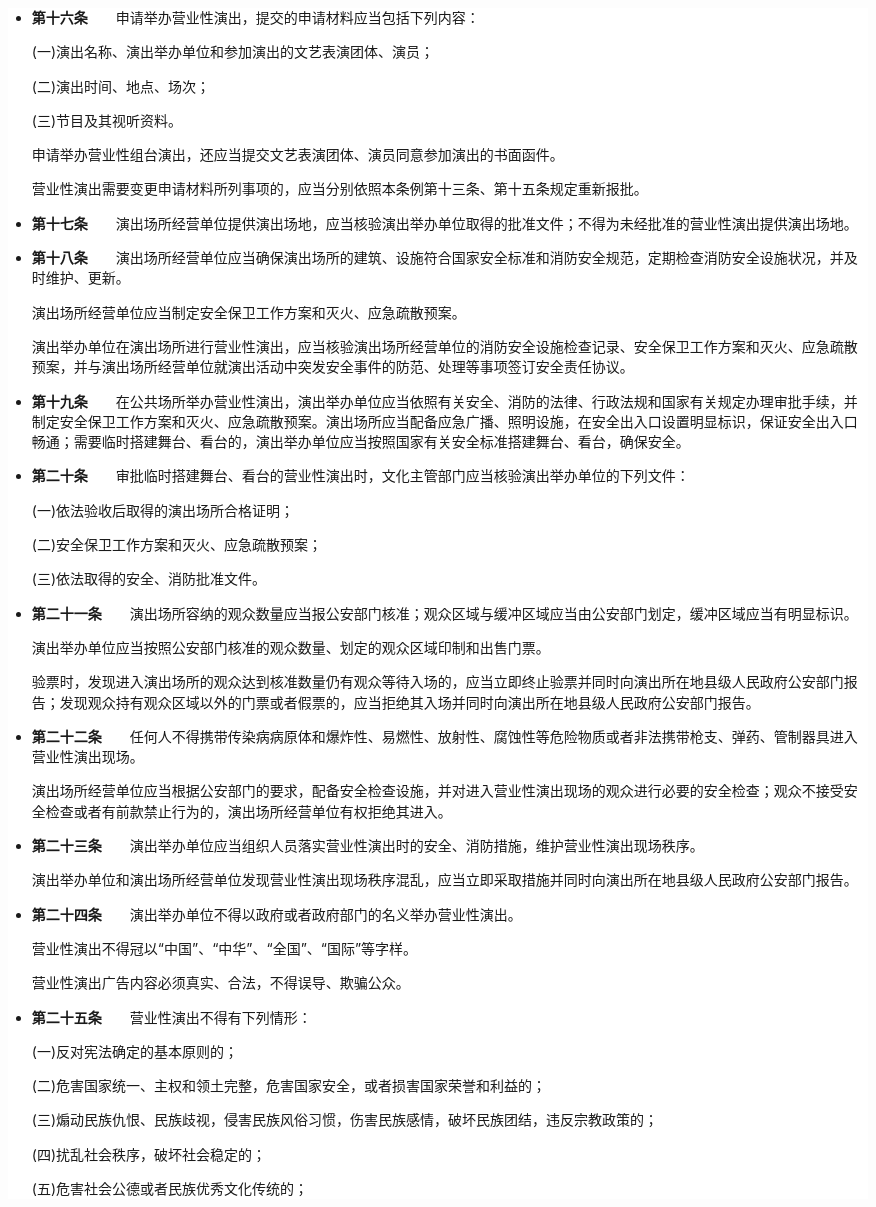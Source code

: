 - **第十六条**　　申请举办营业性演出，提交的申请材料应当包括下列内容：

  (一)演出名称、演出举办单位和参加演出的文艺表演团体、演员；

  (二)演出时间、地点、场次；

  (三)节目及其视听资料。

  申请举办营业性组台演出，还应当提交文艺表演团体、演员同意参加演出的书面函件。

  营业性演出需要变更申请材料所列事项的，应当分别依照本条例第十三条、第十五条规定重新报批。

- **第十七条**　　演出场所经营单位提供演出场地，应当核验演出举办单位取得的批准文件；不得为未经批准的营业性演出提供演出场地。

- **第十八条**　　演出场所经营单位应当确保演出场所的建筑、设施符合国家安全标准和消防安全规范，定期检查消防安全设施状况，并及时维护、更新。

  演出场所经营单位应当制定安全保卫工作方案和灭火、应急疏散预案。

  演出举办单位在演出场所进行营业性演出，应当核验演出场所经营单位的消防安全设施检查记录、安全保卫工作方案和灭火、应急疏散预案，并与演出场所经营单位就演出活动中突发安全事件的防范、处理等事项签订安全责任协议。

- **第十九条**　　在公共场所举办营业性演出，演出举办单位应当依照有关安全、消防的法律、行政法规和国家有关规定办理审批手续，并制定安全保卫工作方案和灭火、应急疏散预案。演出场所应当配备应急广播、照明设施，在安全出入口设置明显标识，保证安全出入口畅通；需要临时搭建舞台、看台的，演出举办单位应当按照国家有关安全标准搭建舞台、看台，确保安全。

- **第二十条**　　审批临时搭建舞台、看台的营业性演出时，文化主管部门应当核验演出举办单位的下列文件：

  (一)依法验收后取得的演出场所合格证明；

  (二)安全保卫工作方案和灭火、应急疏散预案；

  (三)依法取得的安全、消防批准文件。

- **第二十一条**　　演出场所容纳的观众数量应当报公安部门核准；观众区域与缓冲区域应当由公安部门划定，缓冲区域应当有明显标识。

  演出举办单位应当按照公安部门核准的观众数量、划定的观众区域印制和出售门票。

  验票时，发现进入演出场所的观众达到核准数量仍有观众等待入场的，应当立即终止验票并同时向演出所在地县级人民政府公安部门报告；发现观众持有观众区域以外的门票或者假票的，应当拒绝其入场并同时向演出所在地县级人民政府公安部门报告。

- **第二十二条**　　任何人不得携带传染病病原体和爆炸性、易燃性、放射性、腐蚀性等危险物质或者非法携带枪支、弹药、管制器具进入营业性演出现场。

  演出场所经营单位应当根据公安部门的要求，配备安全检查设施，并对进入营业性演出现场的观众进行必要的安全检查；观众不接受安全检查或者有前款禁止行为的，演出场所经营单位有权拒绝其进入。

- **第二十三条**　　演出举办单位应当组织人员落实营业性演出时的安全、消防措施，维护营业性演出现场秩序。

  演出举办单位和演出场所经营单位发现营业性演出现场秩序混乱，应当立即采取措施并同时向演出所在地县级人民政府公安部门报告。

- **第二十四条**　　演出举办单位不得以政府或者政府部门的名义举办营业性演出。

  营业性演出不得冠以“中国”、“中华”、“全国”、“国际”等字样。

  营业性演出广告内容必须真实、合法，不得误导、欺骗公众。

- **第二十五条**　　营业性演出不得有下列情形：

  (一)反对宪法确定的基本原则的；

  (二)危害国家统一、主权和领土完整，危害国家安全，或者损害国家荣誉和利益的；

  (三)煽动民族仇恨、民族歧视，侵害民族风俗习惯，伤害民族感情，破坏民族团结，违反宗教政策的；

  (四)扰乱社会秩序，破坏社会稳定的；

  (五)危害社会公德或者民族优秀文化传统的；
